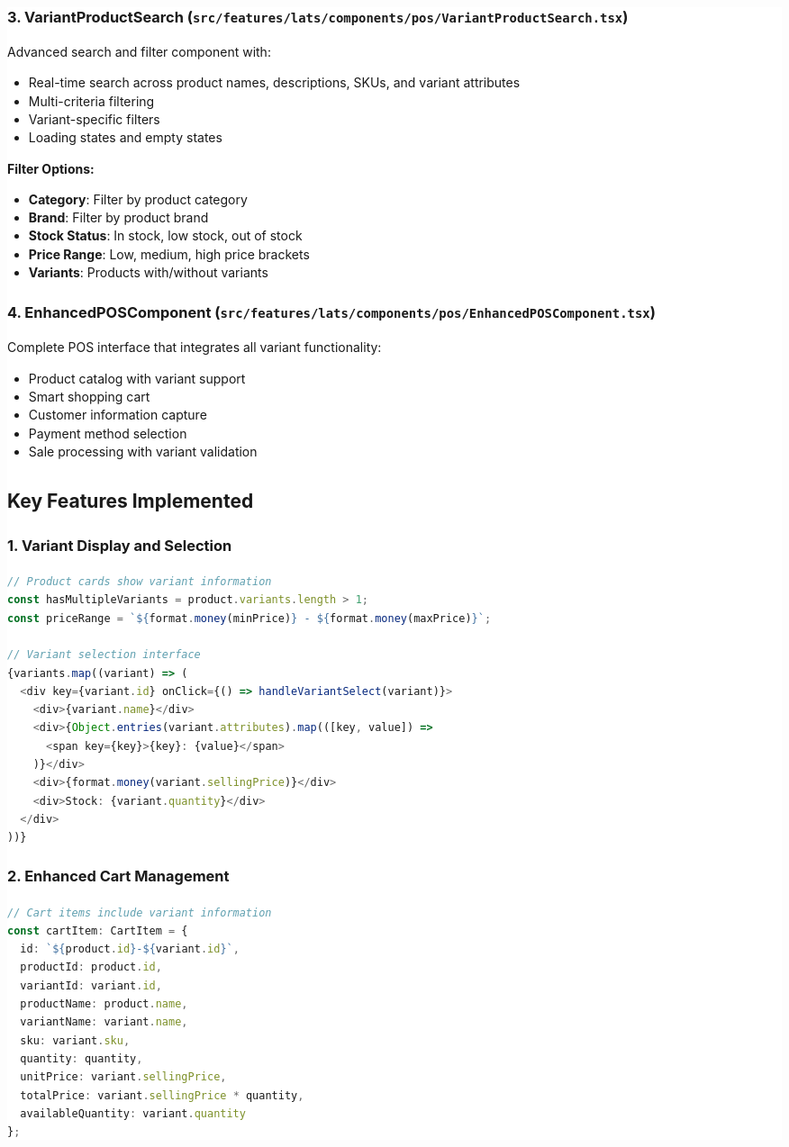 ### 3. VariantProductSearch (`src/features/lats/components/pos/VariantProductSearch.tsx`)

Advanced search and filter component with:
- Real-time search across product names, descriptions, SKUs, and variant attributes
- Multi-criteria filtering
- Variant-specific filters
- Loading states and empty states

**Filter Options:**
- **Category**: Filter by product category
- **Brand**: Filter by product brand
- **Stock Status**: In stock, low stock, out of stock
- **Price Range**: Low, medium, high price brackets
- **Variants**: Products with/without variants

### 4. EnhancedPOSComponent (`src/features/lats/components/pos/EnhancedPOSComponent.tsx`)

Complete POS interface that integrates all variant functionality:
- Product catalog with variant support
- Smart shopping cart
- Customer information capture
- Payment method selection
- Sale processing with variant validation

## Key Features Implemented

### 1. Variant Display and Selection

```typescript
// Product cards show variant information
const hasMultipleVariants = product.variants.length > 1;
const priceRange = `${format.money(minPrice)} - ${format.money(maxPrice)}`;

// Variant selection interface
{variants.map((variant) => (
  <div key={variant.id} onClick={() => handleVariantSelect(variant)}>
    <div>{variant.name}</div>
    <div>{Object.entries(variant.attributes).map(([key, value]) => 
      <span key={key}>{key}: {value}</span>
    )}</div>
    <div>{format.money(variant.sellingPrice)}</div>
    <div>Stock: {variant.quantity}</div>
  </div>
))}
```

### 2. Enhanced Cart Management

```typescript
// Cart items include variant information
const cartItem: CartItem = {
  id: `${product.id}-${variant.id}`,
  productId: product.id,
  variantId: variant.id,
  productName: product.name,
  variantName: variant.name,
  sku: variant.sku,
  quantity: quantity,
  unitPrice: variant.sellingPrice,
  totalPrice: variant.sellingPrice * quantity,
  availableQuantity: variant.quantity
};
```